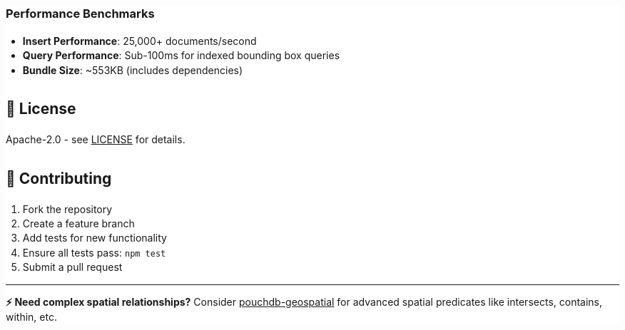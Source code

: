 ### Performance Benchmarks
- **Insert Performance**: 25,000+ documents/second
- **Query Performance**: Sub-100ms for indexed bounding box queries
- **Bundle Size**: ~553KB (includes dependencies)

## 📄 License

Apache-2.0 - see [LICENSE](LICENSE) for details.

## 🤝 Contributing

1. Fork the repository
2. Create a feature branch
3. Add tests for new functionality
4. Ensure all tests pass: `npm test`
5. Submit a pull request

---

**⚡ Need complex spatial relationships?** Consider [pouchdb-geospatial](https://github.com/dpmcmlxxvi/pouchdb-geospatial) for advanced spatial predicates like intersects, contains, within, etc.
